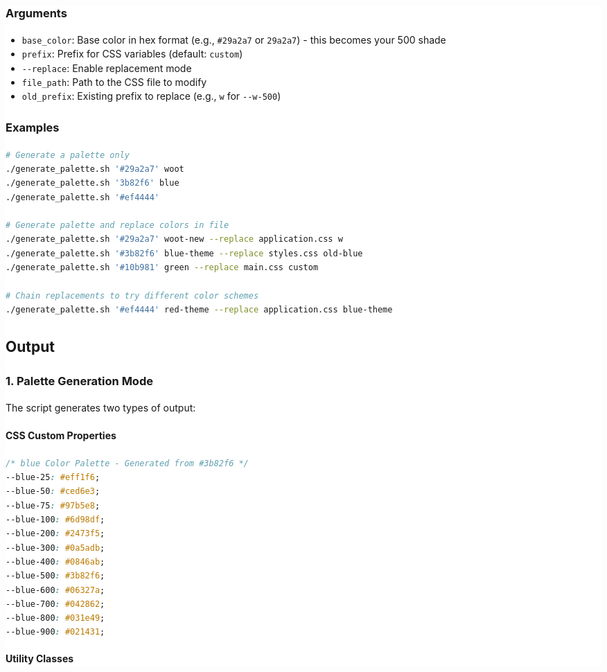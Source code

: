 ### Arguments

- `base_color`: Base color in hex format (e.g., `#29a2a7` or `29a2a7`) - this becomes your 500 shade
- `prefix`: Prefix for CSS variables (default: `custom`)
- `--replace`: Enable replacement mode
- `file_path`: Path to the CSS file to modify
- `old_prefix`: Existing prefix to replace (e.g., `w` for `--w-500`)

### Examples

```bash
# Generate a palette only
./generate_palette.sh '#29a2a7' woot
./generate_palette.sh '3b82f6' blue
./generate_palette.sh '#ef4444'

# Generate palette and replace colors in file
./generate_palette.sh '#29a2a7' woot-new --replace application.css w
./generate_palette.sh '#3b82f6' blue-theme --replace styles.css old-blue
./generate_palette.sh '#10b981' green --replace main.css custom

# Chain replacements to try different color schemes
./generate_palette.sh '#ef4444' red-theme --replace application.css blue-theme
```

## Output

### 1. Palette Generation Mode

The script generates two types of output:

#### CSS Custom Properties

```css
/* blue Color Palette - Generated from #3b82f6 */
--blue-25: #eff1f6;
--blue-50: #ced6e3;
--blue-75: #97b5e8;
--blue-100: #6d98df;
--blue-200: #2473f5;
--blue-300: #0a5adb;
--blue-400: #0846ab;
--blue-500: #3b82f6;
--blue-600: #06327a;
--blue-700: #042862;
--blue-800: #031e49;
--blue-900: #021431;
```

#### Utility Classes
